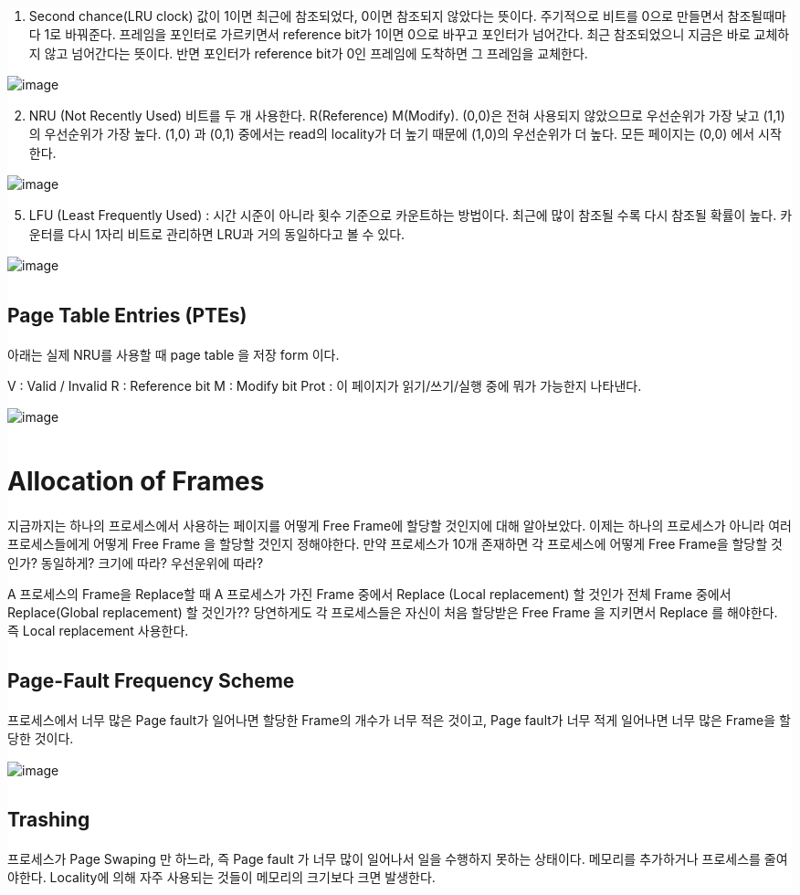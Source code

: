   1. Second chance(LRU clock)
    값이 1이면 최근에 참조되었다, 0이면 참조되지 않았다는 뜻이다. 주기적으로 비트를 0으로 만들면서 참조될때마다 1로 바꿔준다. 프레임을 포인터로 가르키면서 reference bit가 1이면 0으로 바꾸고 포인터가 넘어간다. 최근 참조되었으니 지금은 바로 교체하지 않고 넘어간다는 뜻이다. 반면 포인터가 reference bit가 0인 프레임에 도착하면 그 프레임을 교체한다.

  <img width="700" alt="image" src="https://user-images.githubusercontent.com/56664567/223060879-325c0da9-7672-4e0b-9e62-7270f852ef3e.png">

  2. NRU (Not Recently Used)
    비트를 두 개 사용한다. R(Reference) M(Modify). (0,0)은 전혀 사용되지 않았으므로 우선순위가 가장 낮고 (1,1)의 우선순위가 가장 높다. (1,0) 과 (0,1) 중에서는 read의 locality가 더 높기 때문에 (1,0)의 우선순위가 더 높다. 모든 페이지는 (0,0) 에서 시작한다.

  <img width="700" alt="image" src="https://user-images.githubusercontent.com/56664567/223060930-46fab68c-726b-4c16-a91c-7953aa8c4799.png">

5. LFU (Least Frequently Used) : 시간 시준이 아니라 횟수 기준으로 카운트하는 방법이다. 최근에 많이 참조될 수록 다시 참조될 확률이 높다. 카운터를 다시 1자리 비트로 관리하면 LRU과 거의 동일하다고 볼 수 있다.

<img width="700" alt="image" src="https://user-images.githubusercontent.com/56664567/223060979-f242ce9f-3980-4244-8ef6-b46c21f456c3.png">


## Page Table Entries (PTEs)

아래는 실제 NRU를 사용할 때 page table 을 저장 form 이다. 

V : Valid / Invalid
R : Reference bit
M : Modify bit
Prot : 이 페이지가 읽기/쓰기/실행 중에 뭐가 가능한지 나타낸다. 

<img width="700" alt="image" src="https://user-images.githubusercontent.com/56664567/223062065-08f29bb8-3ff1-4e70-91cd-4a196fae2672.png">

# Allocation of Frames

지금까지는 하나의 프로세스에서 사용하는 페이지를 어떻게 Free Frame에 할당할 것인지에 대해 알아보았다. 이제는 하나의 프로세스가 아니라 여러 프로세스들에게 어떻게 Free Frame 을 할당할 것인지 정해야한다. 만약 프로세스가 10개 존재하면 각 프로세스에 어떻게 Free Frame을 할당할 것인가? 동일하게? 크기에 따라? 우선운위에 따라?

A 프로세스의 Frame을 Replace할 때 A 프로세스가 가진 Frame 중에서 Replace (Local replacement) 할 것인가 전체 Frame 중에서 Replace(Global replacement) 할 것인가?? 당연하게도 각 프로세스들은 자신이 처음 할당받은 Free Frame 을 지키면서 Replace 를 해야한다. 즉 Local replacement 사용한다.

## Page-Fault Frequency Scheme

프로세스에서 너무 많은 Page fault가 일어나면 할당한 Frame의 개수가 너무 적은 것이고, Page fault가 너무 적게 일어나면 너무 많은 Frame을 할당한 것이다. 

<img width="700" alt="image" src="https://user-images.githubusercontent.com/56664567/223062272-3d667cc7-c215-4524-9596-c80343cac76c.png">

## Trashing 
 
프로세스가 Page Swaping 만 하느라, 즉 Page fault 가 너무 많이 일어나서 일을 수행하지 못하는 상태이다. 
메모리를 추가하거나 프로세스를 줄여야한다. 
Locality에 의해 자주 사용되는 것들이 메모리의 크기보다 크면 발생한다.
